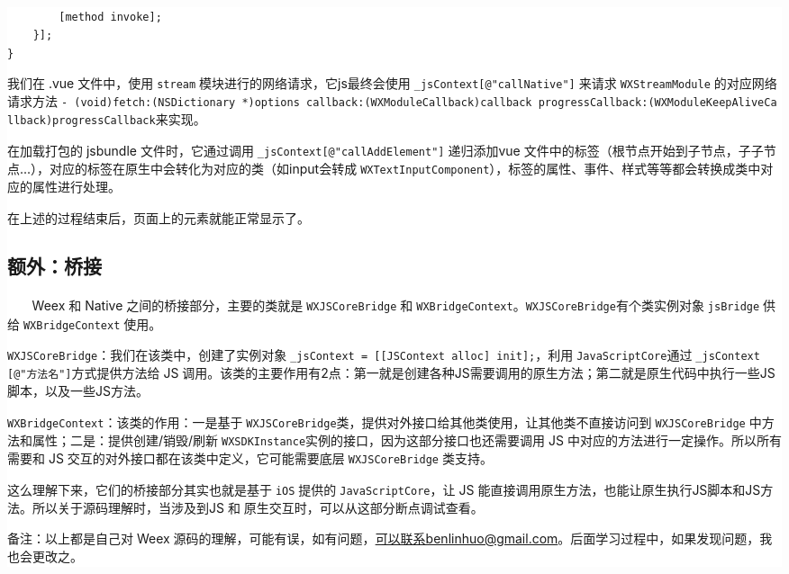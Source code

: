 ```
        [method invoke];
    }];
}

```

我们在 .vue 文件中，使用 `stream` 模块进行的网络请求，它js最终会使用 `_jsContext[@"callNative"]` 来请求 `WXStreamModule` 的对应网络请求方法 `- (void)fetch:(NSDictionary *)options callback:(WXModuleCallback)callback progressCallback:(WXModuleKeepAliveCallback)progressCallback`来实现。

在加载打包的 jsbundle 文件时，它通过调用 `_jsContext[@"callAddElement"]` 递归添加vue 文件中的标签（根节点开始到子节点，子子节点...），对应的标签在原生中会转化为对应的类（如input会转成 `WXTextInputComponent`），标签的属性、事件、样式等等都会转换成类中对应的属性进行处理。

在上述的过程结束后，页面上的元素就能正常显示了。


## 额外：桥接

&nbsp;&nbsp;&nbsp;&nbsp;&nbsp;&nbsp;&nbsp;Weex 和 Native 之间的桥接部分，主要的类就是 `WXJSCoreBridge` 和 `WXBridgeContext`。`WXJSCoreBridge`有个类实例对象 `jsBridge` 供给 `WXBridgeContext` 使用。

`WXJSCoreBridge`：我们在该类中，创建了实例对象 `_jsContext = [[JSContext alloc] init];`，利用 `JavaScriptCore`通过 `_jsContext[@"方法名"]`方式提供方法给 JS 调用。该类的主要作用有2点：第一就是创建各种JS需要调用的原生方法；第二就是原生代码中执行一些JS脚本，以及一些JS方法。

`WXBridgeContext`：该类的作用：一是基于 `WXJSCoreBridge`类，提供对外接口给其他类使用，让其他类不直接访问到 `WXJSCoreBridge` 中方法和属性；二是：提供创建/销毁/刷新 `WXSDKInstance`实例的接口，因为这部分接口也还需要调用 JS 中对应的方法进行一定操作。所以所有需要和 JS 交互的对外接口都在该类中定义，它可能需要底层 `WXJSCoreBridge` 类支持。

这么理解下来，它们的桥接部分其实也就是基于 `iOS` 提供的 `JavaScriptCore`，让 JS 能直接调用原生方法，也能让原生执行JS脚本和JS方法。所以关于源码理解时，当涉及到JS 和 原生交互时，可以从这部分断点调试查看。


备注：以上都是自己对 Weex 源码的理解，可能有误，如有问题，可以联系benlinhuo@gmail.com。后面学习过程中，如果发现问题，我也会更改之。








